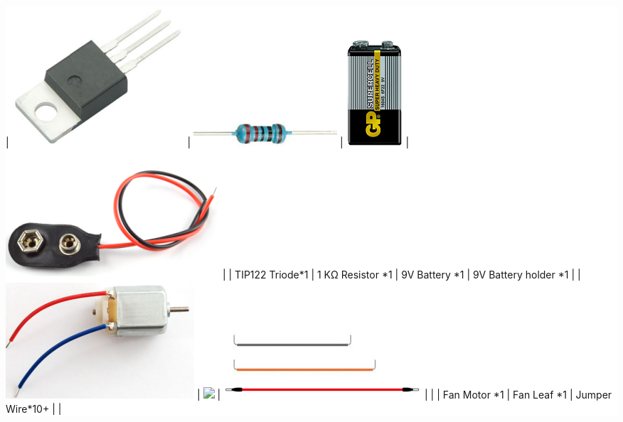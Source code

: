 | ![](media/c649ae2a1529bc80188bac472573b8af.png) | ![](media/098a2730d0b0a2a4b2079e0fc87fd38b.png)   | ![](media/fff95119447ba476e9aeb5cb03c393a9.png) | ![](media/d1dc482002a093552416bad87efc31d4.png) |
| TIP122 Triode\*1                                | 1 KΩ Resistor \*1                                 | 9V Battery \*1                                  | 9V Battery holder \*1                           |
| ![](media/b90367faa56825ccd9734df37d18d354.png) |  ![](media/018749554d3b583a54eb1534e8028e25.png)  | ![](media/315673fac39946ee1afbbd9b5596eb9e.png) |                                                 |
| Fan Motor \*1                                   | Fan Leaf \*1                                      | Jumper Wire\*10+                                |                                                 |
